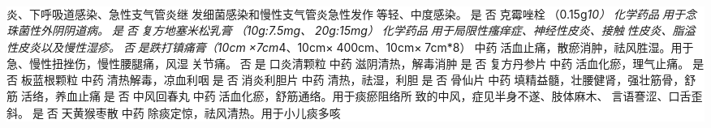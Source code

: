 炎、下呼吸道感染、急性支气管炎继
发细菌感染和慢性支气管炎急性发作
等轻、中度感染。
是
否
克霉唑栓
（0.15g*10）
化学药品
用于念珠菌性外阴阴道病。
是
否
复方地塞米松乳膏
（10g:7.5mg、
20g:15mg）
化学药品
用于局限性瘙痒症、神经性皮炎、接触
性皮炎、脂溢性皮炎以及慢性湿疹。
否
是跌打镇痛膏（10cm
×7cm*4、10cm×
400cm、10cm×
7cm*8）
中药
活血止痛，散瘀消肿，祛风胜湿。用于
急、慢性扭挫伤，慢性腰腿痛，风湿
关节痛。
否
是
口炎清颗粒
中药
滋阴清热，解毒消肿
是
否
复方丹参片
中药
活血化瘀，理气止痛。
是
否
板蓝根颗粒
中药
清热解毒，凉血利咽
是
否
消炎利胆片
中药
清热，祛湿，利胆
是
否
骨仙片
中药
填精益髓，壮腰健肾，强壮筋骨，舒筋
活络，养血止痛
是
否
中风回春丸
中药
活血化瘀，舒筋通络。用于痰瘀阻络所
致的中风，症见半身不遂、肢体麻木、
言语謇涩、口舌歪斜。
是
否
天黄猴枣散
中药
除痰定惊，祛风清热。用于小儿痰多咳